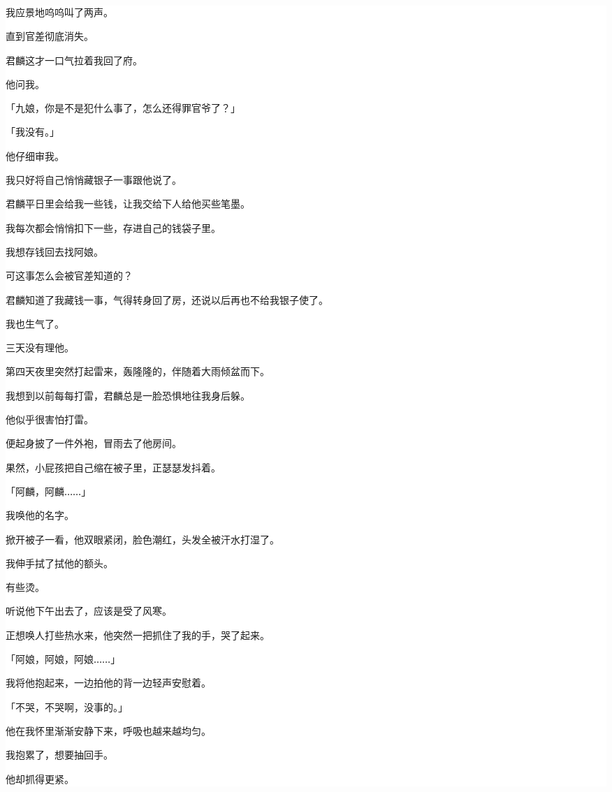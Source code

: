 我应景地呜呜叫了两声。

直到官差彻底消失。

君麟这才一口气拉着我回了府。

他问我。

「九娘，你是不是犯什么事了，怎么还得罪官爷了？」

「我没有。」

他仔细审我。

我只好将自己悄悄藏银子一事跟他说了。

君麟平日里会给我一些钱，让我交给下人给他买些笔墨。

我每次都会悄悄扣下一些，存进自己的钱袋子里。

我想存钱回去找阿娘。

可这事怎么会被官差知道的？

君麟知道了我藏钱一事，气得转身回了房，还说以后再也不给我银子使了。

我也生气了。

三天没有理他。

第四天夜里突然打起雷来，轰隆隆的，伴随着大雨倾盆而下。

我想到以前每每打雷，君麟总是一脸恐惧地往我身后躲。

他似乎很害怕打雷。

便起身披了一件外袍，冒雨去了他房间。

果然，小屁孩把自己缩在被子里，正瑟瑟发抖着。

「阿麟，阿麟……」

我唤他的名字。

掀开被子一看，他双眼紧闭，脸色潮红，头发全被汗水打湿了。

我伸手拭了拭他的额头。

有些烫。

听说他下午出去了，应该是受了风寒。

正想唤人打些热水来，他突然一把抓住了我的手，哭了起来。

「阿娘，阿娘，阿娘……」

我将他抱起来，一边拍他的背一边轻声安慰着。

「不哭，不哭啊，没事的。」

他在我怀里渐渐安静下来，呼吸也越来越均匀。

我抱累了，想要抽回手。

他却抓得更紧。
